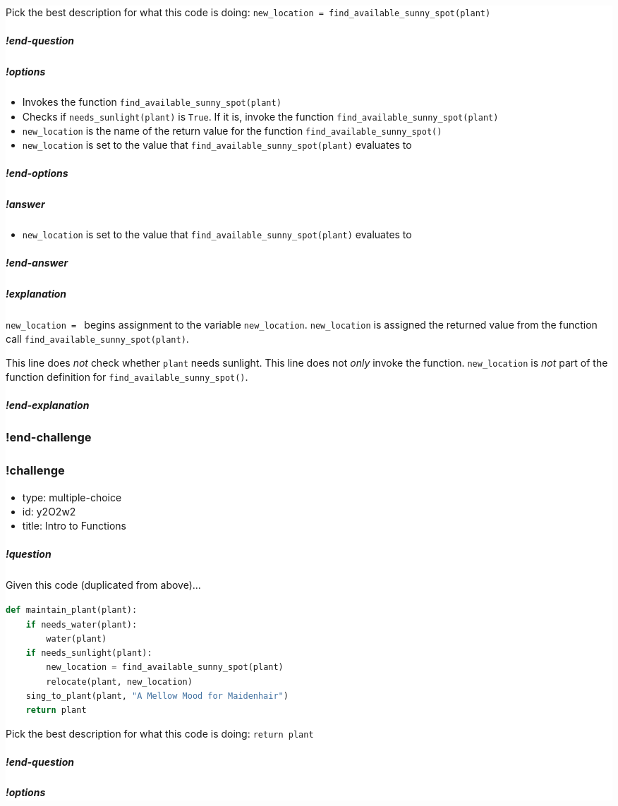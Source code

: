 Pick the best description for what this code is doing: `new_location = find_available_sunny_spot(plant)`

##### !end-question
##### !options

* Invokes the function `find_available_sunny_spot(plant)`
* Checks if `needs_sunlight(plant)` is `True`. If it is, invoke the function `find_available_sunny_spot(plant)`
* `new_location` is the name of the return value for the function `find_available_sunny_spot()`
* `new_location` is set to the value that `find_available_sunny_spot(plant)` evaluates to

##### !end-options
##### !answer

* `new_location` is set to the value that `find_available_sunny_spot(plant)` evaluates to

##### !end-answer
##### !explanation

`new_location = ` begins assignment to the variable `new_location`. `new_location` is assigned the returned value from the function call `find_available_sunny_spot(plant)`.

This line does _not_ check whether `plant` needs sunlight. This line does not _only_ invoke the function. `new_location` is _not_ part of the function definition for `find_available_sunny_spot()`.

##### !end-explanation
### !end-challenge




### !challenge
* type: multiple-choice
* id: y2O2w2
* title: Intro to Functions
##### !question

Given this code (duplicated from above)...

```python
def maintain_plant(plant):
    if needs_water(plant):
        water(plant)
    if needs_sunlight(plant):
        new_location = find_available_sunny_spot(plant)
        relocate(plant, new_location)
    sing_to_plant(plant, "A Mellow Mood for Maidenhair")
    return plant
```

Pick the best description for what this code is doing: `return plant`

##### !end-question
##### !options
